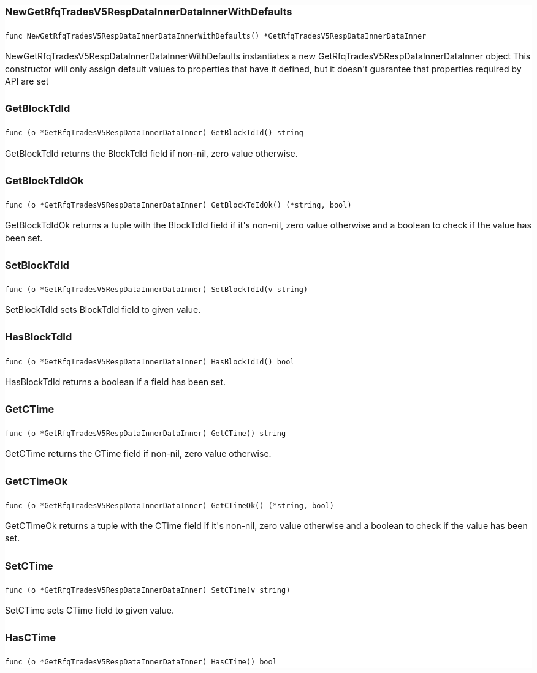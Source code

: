 ### NewGetRfqTradesV5RespDataInnerDataInnerWithDefaults

`func NewGetRfqTradesV5RespDataInnerDataInnerWithDefaults() *GetRfqTradesV5RespDataInnerDataInner`

NewGetRfqTradesV5RespDataInnerDataInnerWithDefaults instantiates a new GetRfqTradesV5RespDataInnerDataInner object
This constructor will only assign default values to properties that have it defined,
but it doesn't guarantee that properties required by API are set

### GetBlockTdId

`func (o *GetRfqTradesV5RespDataInnerDataInner) GetBlockTdId() string`

GetBlockTdId returns the BlockTdId field if non-nil, zero value otherwise.

### GetBlockTdIdOk

`func (o *GetRfqTradesV5RespDataInnerDataInner) GetBlockTdIdOk() (*string, bool)`

GetBlockTdIdOk returns a tuple with the BlockTdId field if it's non-nil, zero value otherwise
and a boolean to check if the value has been set.

### SetBlockTdId

`func (o *GetRfqTradesV5RespDataInnerDataInner) SetBlockTdId(v string)`

SetBlockTdId sets BlockTdId field to given value.

### HasBlockTdId

`func (o *GetRfqTradesV5RespDataInnerDataInner) HasBlockTdId() bool`

HasBlockTdId returns a boolean if a field has been set.

### GetCTime

`func (o *GetRfqTradesV5RespDataInnerDataInner) GetCTime() string`

GetCTime returns the CTime field if non-nil, zero value otherwise.

### GetCTimeOk

`func (o *GetRfqTradesV5RespDataInnerDataInner) GetCTimeOk() (*string, bool)`

GetCTimeOk returns a tuple with the CTime field if it's non-nil, zero value otherwise
and a boolean to check if the value has been set.

### SetCTime

`func (o *GetRfqTradesV5RespDataInnerDataInner) SetCTime(v string)`

SetCTime sets CTime field to given value.

### HasCTime

`func (o *GetRfqTradesV5RespDataInnerDataInner) HasCTime() bool`

